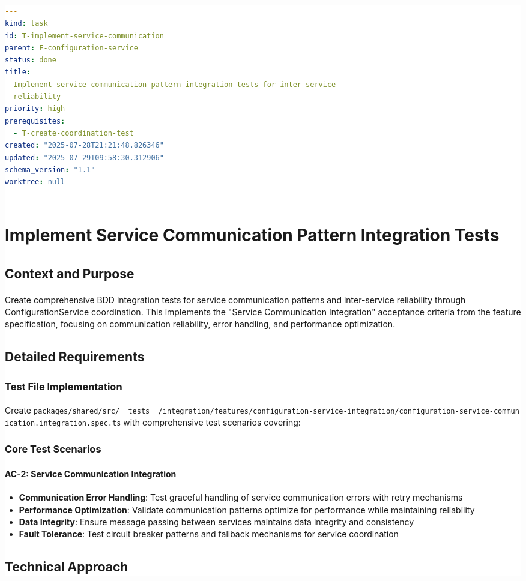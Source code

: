 ```yaml
---
kind: task
id: T-implement-service-communication
parent: F-configuration-service
status: done
title:
  Implement service communication pattern integration tests for inter-service
  reliability
priority: high
prerequisites:
  - T-create-coordination-test
created: "2025-07-28T21:21:48.826346"
updated: "2025-07-29T09:58:30.312906"
schema_version: "1.1"
worktree: null
---
```


# Implement Service Communication Pattern Integration Tests

## Context and Purpose

Create comprehensive BDD integration tests for service communication patterns and inter-service reliability through ConfigurationService coordination. This implements the "Service Communication Integration" acceptance criteria from the feature specification, focusing on communication reliability, error handling, and performance optimization.

## Detailed Requirements

### Test File Implementation

Create `packages/shared/src/__tests__/integration/features/configuration-service-integration/configuration-service-communication.integration.spec.ts` with comprehensive test scenarios covering:

### Core Test Scenarios

#### AC-2: Service Communication Integration

- **Communication Error Handling**: Test graceful handling of service communication errors with retry mechanisms
- **Performance Optimization**: Validate communication patterns optimize for performance while maintaining reliability
- **Data Integrity**: Ensure message passing between services maintains data integrity and consistency
- **Fault Tolerance**: Test circuit breaker patterns and fallback mechanisms for service coordination

## Technical Approach
